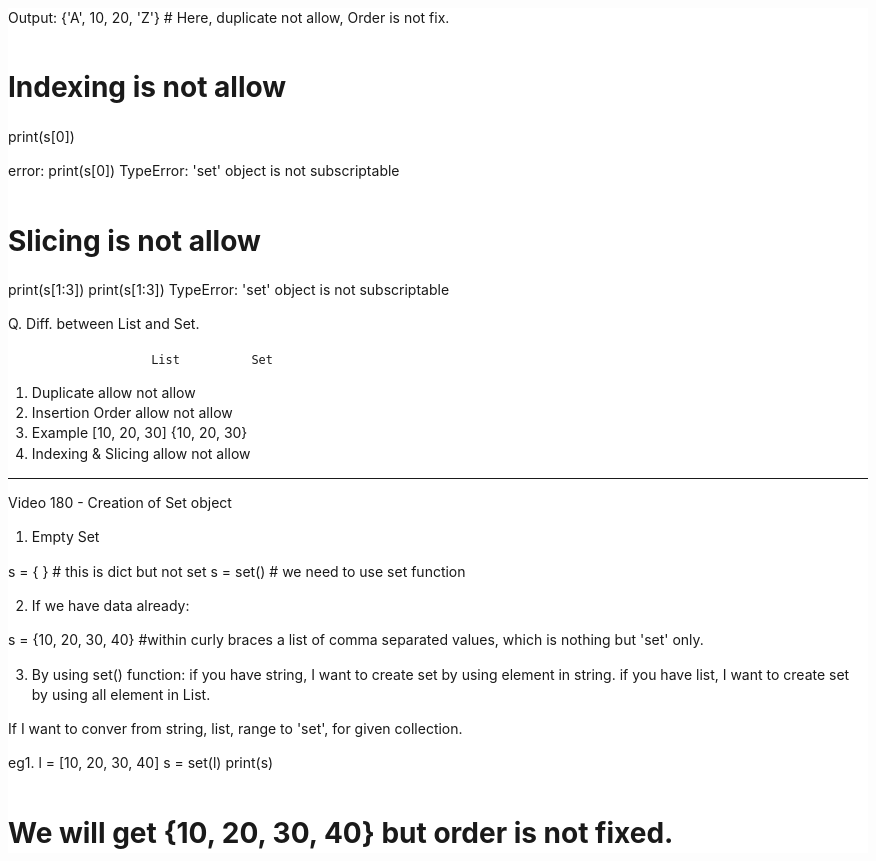 Output:
{'A', 10, 20, 'Z'} # Here, duplicate not allow, Order is not fix.

# Indexing is not allow
print(s[0])

error:
 print(s[0])
TypeError: 'set' object is not subscriptable

# Slicing is not allow
print(s[1:3])
    print(s[1:3])
TypeError: 'set' object is not subscriptable


Q. Diff. between List and Set. 

                        List          Set
1. Duplicate            allow         not allow
2. Insertion Order      allow         not allow
3. Example              [10, 20, 30]  {10, 20, 30} 
4. Indexing & Slicing   allow         not allow     



----------------------------------------------


Video 180 - Creation of Set object

1. Empty Set 

s = { }      # this is dict but not set
s = set()    # we need to use set function

2. If we have data already:

s = {10, 20, 30, 40}
#within curly braces a list of comma separated values,
which is nothing but 'set' only.

3. By using set() function:
if you have string, I want to create set by using element in string.
if you have list, I want to create set by using all element in List.

If I want to conver from string, list, range to 'set', for given collection.

eg1. 
l = [10, 20, 30, 40]
s = set(l)
print(s)

# We will get {10, 20, 30, 40} but order is not fixed. 
